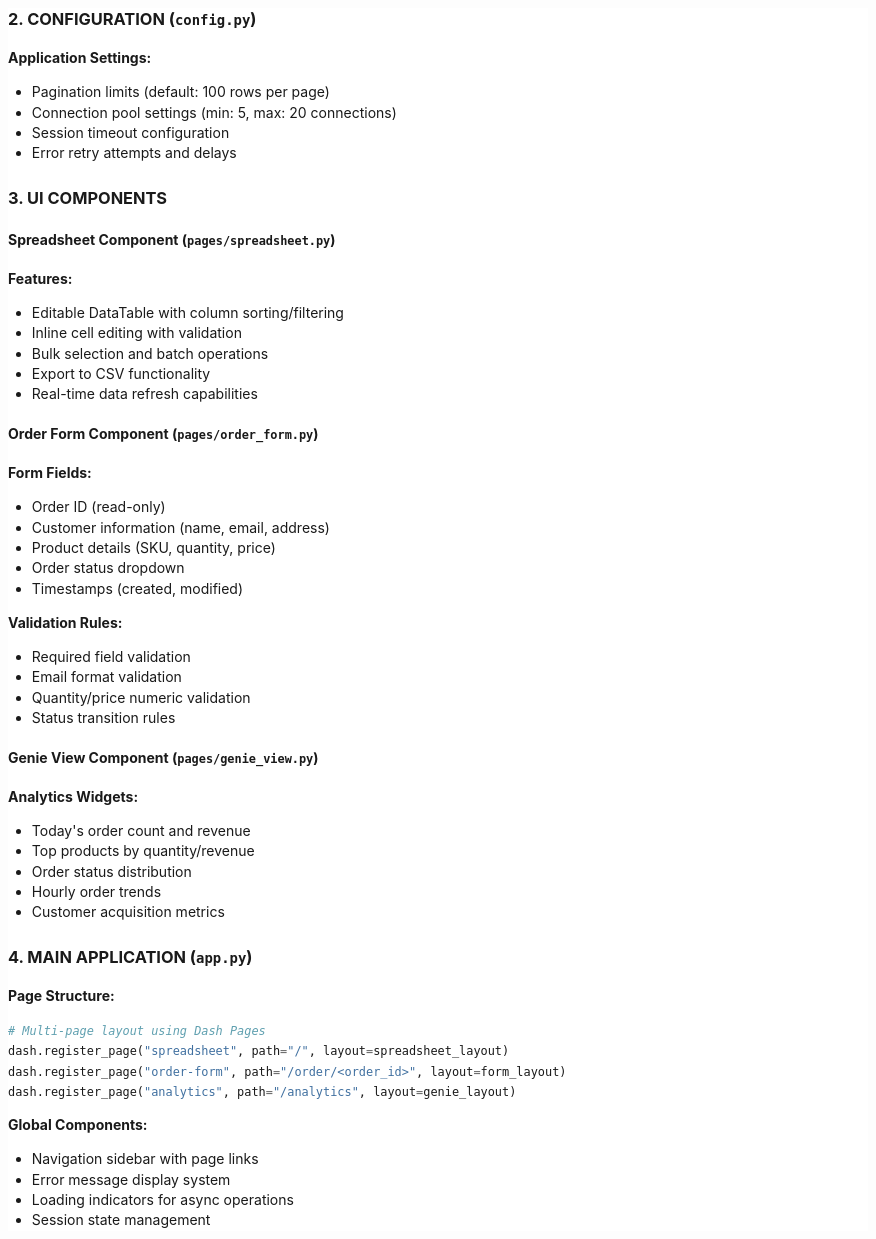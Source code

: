 ### 2. CONFIGURATION (`config.py`)

**Application Settings:**
- Pagination limits (default: 100 rows per page)
- Connection pool settings (min: 5, max: 20 connections)
- Session timeout configuration
- Error retry attempts and delays

### 3. UI COMPONENTS

#### Spreadsheet Component (`pages/spreadsheet.py`)
**Features:**
- Editable DataTable with column sorting/filtering
- Inline cell editing with validation
- Bulk selection and batch operations
- Export to CSV functionality
- Real-time data refresh capabilities

#### Order Form Component (`pages/order_form.py`)
**Form Fields:**
- Order ID (read-only)
- Customer information (name, email, address)
- Product details (SKU, quantity, price)
- Order status dropdown
- Timestamps (created, modified)

**Validation Rules:**
- Required field validation
- Email format validation
- Quantity/price numeric validation
- Status transition rules

#### Genie View Component (`pages/genie_view.py`)
**Analytics Widgets:**
- Today's order count and revenue
- Top products by quantity/revenue
- Order status distribution
- Hourly order trends
- Customer acquisition metrics

### 4. MAIN APPLICATION (`app.py`)

**Page Structure:**
```python
# Multi-page layout using Dash Pages
dash.register_page("spreadsheet", path="/", layout=spreadsheet_layout)
dash.register_page("order-form", path="/order/<order_id>", layout=form_layout)
dash.register_page("analytics", path="/analytics", layout=genie_layout)
```

**Global Components:**
- Navigation sidebar with page links
- Error message display system
- Loading indicators for async operations
- Session state management
